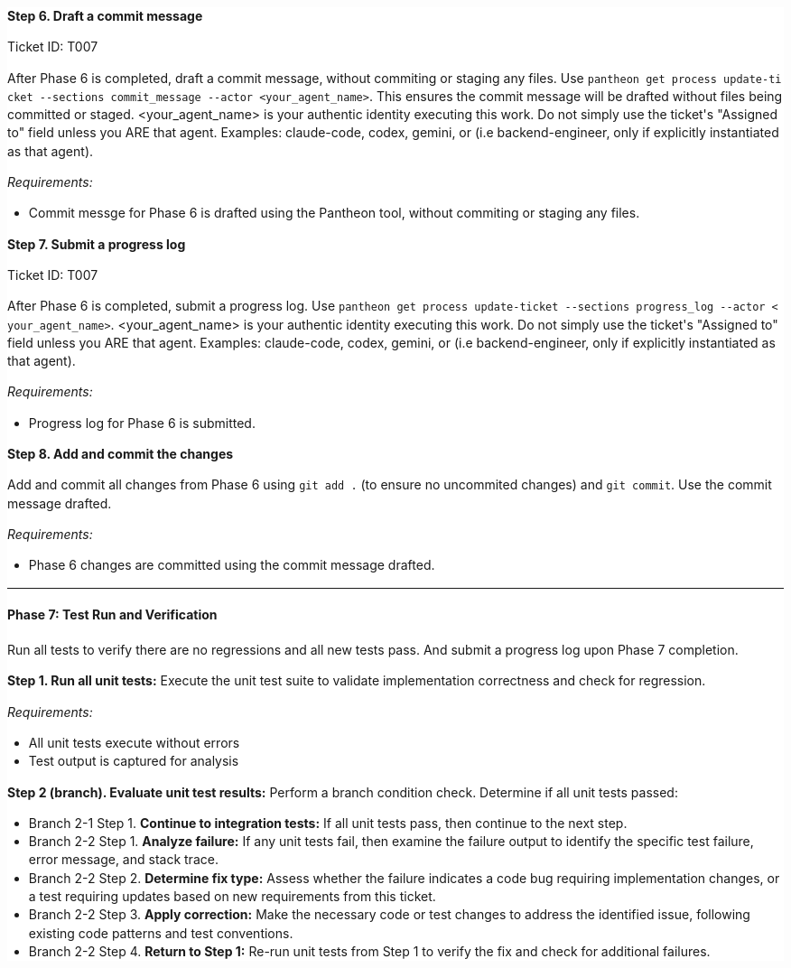  

**Step 6. Draft a commit message**

Ticket ID: T007

After Phase 6 is completed, draft a commit message, without commiting or staging any files. Use `pantheon get process update-ticket --sections commit_message --actor <your_agent_name>`. This ensures the commit message will be drafted without files being committed or staged. <your_agent_name> is your authentic identity executing this work. Do not simply use the ticket's "Assigned to" field unless you ARE that agent. Examples: claude-code, codex, gemini, or <agent-role-name> (i.e backend-engineer, only if explicitly instantiated as that agent).

  *Requirements:*
  - Commit messge for Phase 6 is drafted using the Pantheon tool, without commiting or staging any files.

**Step 7. Submit a progress log**

Ticket ID: T007

After Phase 6 is completed, submit a progress log. Use `pantheon get process update-ticket --sections progress_log --actor <your_agent_name>`. <your_agent_name> is your authentic identity executing this work. Do not simply use the ticket's "Assigned to" field unless you ARE that agent. Examples: claude-code, codex, gemini, or <agent-role-name> (i.e backend-engineer, only if explicitly instantiated as that agent).

  *Requirements:*
  - Progress log for Phase 6 is submitted.

**Step 8. Add and commit the changes**

Add and commit all changes from Phase 6 using `git add .` (to ensure no uncommited changes) and `git commit`. Use the commit message drafted.

  *Requirements:*
  - Phase 6 changes are committed using the commit message drafted.

---

 

#### Phase 7: Test Run and Verification

Run all tests to verify there are no regressions and all new tests pass. And submit a progress log upon Phase 7 completion.

**Step 1. Run all unit tests:** Execute the unit test suite to validate implementation correctness and check for regression.

  *Requirements:*
  - All unit tests execute without errors
  - Test output is captured for analysis

**Step 2 (branch). Evaluate unit test results:** Perform a branch condition check. Determine if all unit tests passed:
  - Branch 2-1 Step 1. **Continue to integration tests:** If all unit tests pass, then continue to the next step.
  - Branch 2-2 Step 1. **Analyze failure:** If any unit tests fail, then examine the failure output to identify the specific test failure, error message, and stack trace.
  - Branch 2-2 Step 2. **Determine fix type:** Assess whether the failure indicates a code bug requiring implementation changes, or a test requiring updates based on new requirements from this ticket.
  - Branch 2-2 Step 3. **Apply correction:** Make the necessary code or test changes to address the identified issue, following existing code patterns and test conventions.
  - Branch 2-2 Step 4. **Return to Step 1:** Re-run unit tests from Step 1 to verify the fix and check for additional failures.
